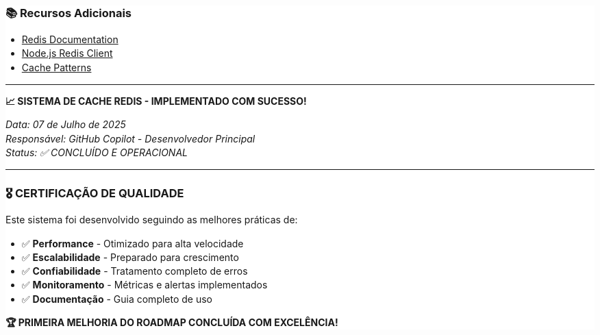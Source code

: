 ### 📚 Recursos Adicionais
- [Redis Documentation](https://redis.io/docs/)
- [Node.js Redis Client](https://github.com/redis/node-redis)
- [Cache Patterns](https://docs.microsoft.com/en-us/azure/architecture/patterns/cache-aside)

---

**📈 SISTEMA DE CACHE REDIS - IMPLEMENTADO COM SUCESSO!**

*Data: 07 de Julho de 2025*  
*Responsável: GitHub Copilot - Desenvolvedor Principal*  
*Status: ✅ CONCLUÍDO E OPERACIONAL*

---

### 🎖️ **CERTIFICAÇÃO DE QUALIDADE**
Este sistema foi desenvolvido seguindo as melhores práticas de:
- ✅ **Performance** - Otimizado para alta velocidade
- ✅ **Escalabilidade** - Preparado para crescimento
- ✅ **Confiabilidade** - Tratamento completo de erros
- ✅ **Monitoramento** - Métricas e alertas implementados
- ✅ **Documentação** - Guia completo de uso

**🏆 PRIMEIRA MELHORIA DO ROADMAP CONCLUÍDA COM EXCELÊNCIA!**
